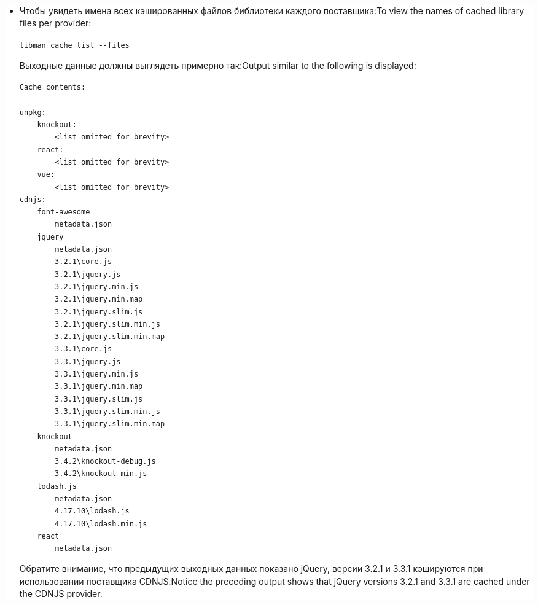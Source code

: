 * <span data-ttu-id="94ac2-240">Чтобы увидеть имена всех кэшированных файлов библиотеки каждого поставщика:</span><span class="sxs-lookup"><span data-stu-id="94ac2-240">To view the names of cached library files per provider:</span></span>

  ```console
  libman cache list --files
  ```

  <span data-ttu-id="94ac2-241">Выходные данные должны выглядеть примерно так:</span><span class="sxs-lookup"><span data-stu-id="94ac2-241">Output similar to the following is displayed:</span></span>

  ```console
  Cache contents:
  ---------------
  unpkg:
      knockout:
          <list omitted for brevity>
      react:
          <list omitted for brevity>
      vue:
          <list omitted for brevity>
  cdnjs:
      font-awesome
          metadata.json
      jquery
          metadata.json
          3.2.1\core.js
          3.2.1\jquery.js
          3.2.1\jquery.min.js
          3.2.1\jquery.min.map
          3.2.1\jquery.slim.js
          3.2.1\jquery.slim.min.js
          3.2.1\jquery.slim.min.map
          3.3.1\core.js
          3.3.1\jquery.js
          3.3.1\jquery.min.js
          3.3.1\jquery.min.map
          3.3.1\jquery.slim.js
          3.3.1\jquery.slim.min.js
          3.3.1\jquery.slim.min.map
      knockout
          metadata.json
          3.4.2\knockout-debug.js
          3.4.2\knockout-min.js
      lodash.js
          metadata.json
          4.17.10\lodash.js
          4.17.10\lodash.min.js
      react
          metadata.json
  ```

  <span data-ttu-id="94ac2-242">Обратите внимание, что предыдущих выходных данных показано jQuery, версии 3.2.1 и 3.3.1 кэшируются при использовании поставщика CDNJS.</span><span class="sxs-lookup"><span data-stu-id="94ac2-242">Notice the preceding output shows that jQuery versions 3.2.1 and 3.3.1 are cached under the CDNJS provider.</span></span>
